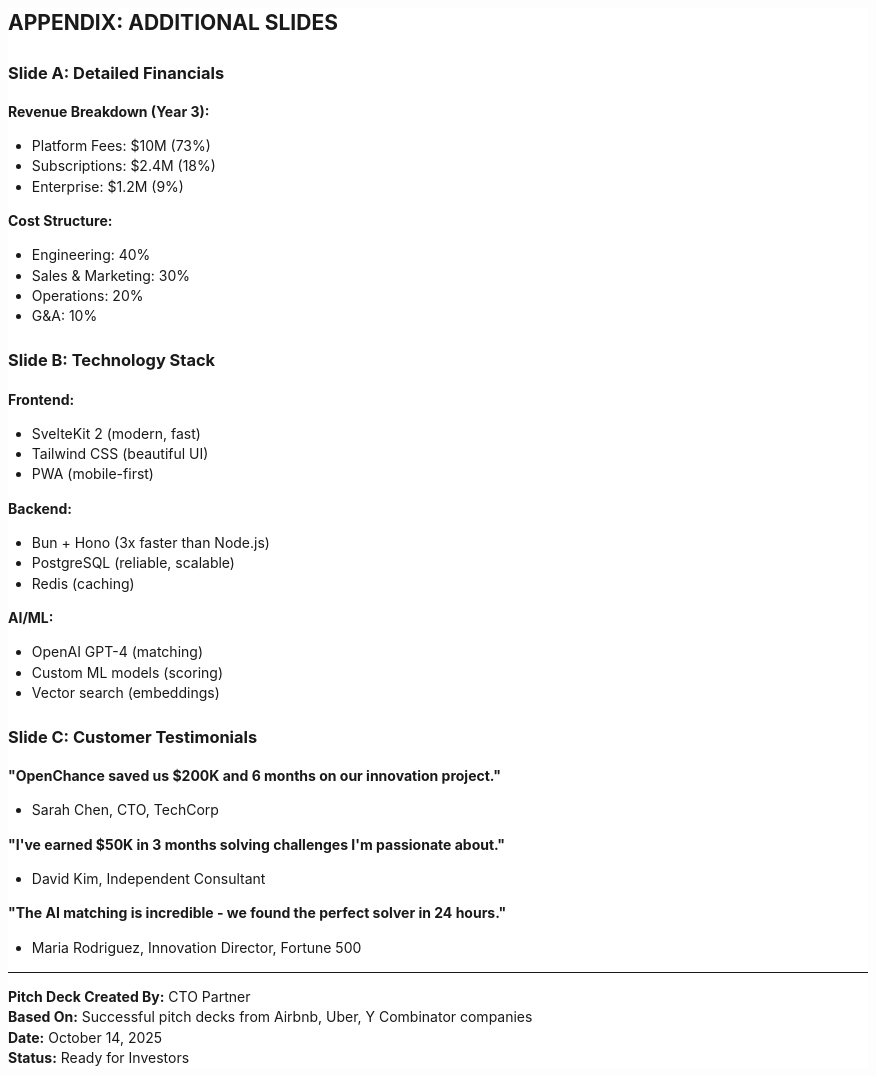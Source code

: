
## APPENDIX: ADDITIONAL SLIDES

### Slide A: Detailed Financials

**Revenue Breakdown (Year 3):**
- Platform Fees: $10M (73%)
- Subscriptions: $2.4M (18%)
- Enterprise: $1.2M (9%)

**Cost Structure:**
- Engineering: 40%
- Sales & Marketing: 30%
- Operations: 20%
- G&A: 10%

### Slide B: Technology Stack

**Frontend:**
- SvelteKit 2 (modern, fast)
- Tailwind CSS (beautiful UI)
- PWA (mobile-first)

**Backend:**
- Bun + Hono (3x faster than Node.js)
- PostgreSQL (reliable, scalable)
- Redis (caching)

**AI/ML:**
- OpenAI GPT-4 (matching)
- Custom ML models (scoring)
- Vector search (embeddings)

### Slide C: Customer Testimonials

**"OpenChance saved us $200K and 6 months on our innovation project."**
- Sarah Chen, CTO, TechCorp

**"I've earned $50K in 3 months solving challenges I'm passionate about."**
- David Kim, Independent Consultant

**"The AI matching is incredible - we found the perfect solver in 24 hours."**
- Maria Rodriguez, Innovation Director, Fortune 500

---

**Pitch Deck Created By:** CTO Partner  
**Based On:** Successful pitch decks from Airbnb, Uber, Y Combinator companies  
**Date:** October 14, 2025  
**Status:** Ready for Investors


